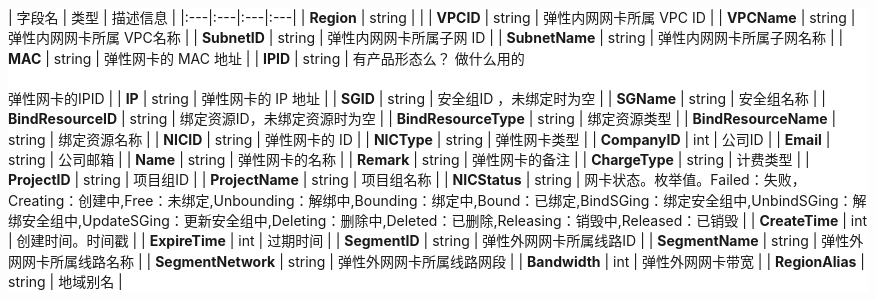 | 字段名 | 类型 | 描述信息 |
|:---|:---|:---|:---|
| **Region** | string |  |
| **VPCID** | string | 弹性内网网卡所属 VPC ID |
| **VPCName** | string | 弹性内网网卡所属 VPC名称 |
| **SubnetID** | string | 弹性内网网卡所属子网 ID |
| **SubnetName** | string | 弹性内网网卡所属子网名称 |
| **MAC** | string | 弹性网卡的 MAC 地址 |
| **IPID** | string | 有产品形态么？ 做什么用的<br /><br />弹性网卡的IPID |
| **IP** | string | 弹性网卡的 IP 地址 |
| **SGID** | string | 安全组ID ，未绑定时为空 |
| **SGName** | string | 安全组名称 |
| **BindResourceID** | string | 绑定资源ID，未绑定资源时为空 |
| **BindResourceType** | string | 绑定资源类型 |
| **BindResourceName** | string | 绑定资源名称 |
| **NICID** | string | 弹性网卡的 ID |
| **NICType** | string | 弹性网卡类型 |
| **CompanyID** | int | 公司ID |
| **Email** | string | 公司邮箱 |
| **Name** | string | 弹性网卡的名称 |
| **Remark** | string | 弹性网卡的备注 |
| **ChargeType** | string | 计费类型 |
| **ProjectID** | string | 项目组ID |
| **ProjectName** | string | 项目组名称 |
| **NICStatus** | string | 网卡状态。枚举值。Failed：失败，Creating：创建中,Free：未绑定,Unbounding：解绑中,Bounding：绑定中,Bound：已绑定,BindSGing：绑定安全组中,UnbindSGing：解绑安全组中,UpdateSGing：更新安全组中,Deleting：删除中,Deleted：已删除,Releasing：销毁中,Released：已销毁 |
| **CreateTime** | int | 创建时间。时间戳 |
| **ExpireTime** | int | 过期时间 |
| **SegmentID** | string | 弹性外网网卡所属线路ID |
| **SegmentName** | string | 弹性外网网卡所属线路名称 |
| **SegmentNetwork** | string | 弹性外网网卡所属线路网段 |
| **Bandwidth** | int | 弹性外网网卡带宽 |
| **RegionAlias** | string | 地域别名 |

